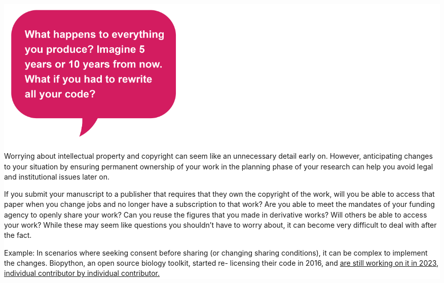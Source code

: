 <img src="../images/media/image348.png" style="width: 350px; height: auto;" />

Worrying about intellectual property and copyright can seem like an unnecessary detail early on. However, anticipating changes to your situation by ensuring permanent ownership of your work in the planning phase of your research can help you avoid legal and institutional issues later on.

If you submit your manuscript to a publisher that requires that they own the copyright of the work, will you be able to access that paper when you change jobs and no longer have a subscription to that work? Are you able to meet the mandates of your funding agency to openly share your work? Can you reuse the figures that you made in derivative works? Will others be able to access your work? While these may seem like questions you shouldn’t have to worry about, it can become very difficult to deal with after the fact.

Example: In scenarios where seeking consent before sharing (or changing sharing conditions), it can be complex to implement the changes. Biopython, an open source biology toolkit, started re- licensing their code in 2016, and [are still working on it in 2023, individual contributor by individual contributor.](https://github.com/biopython/biopython/issues/898)

